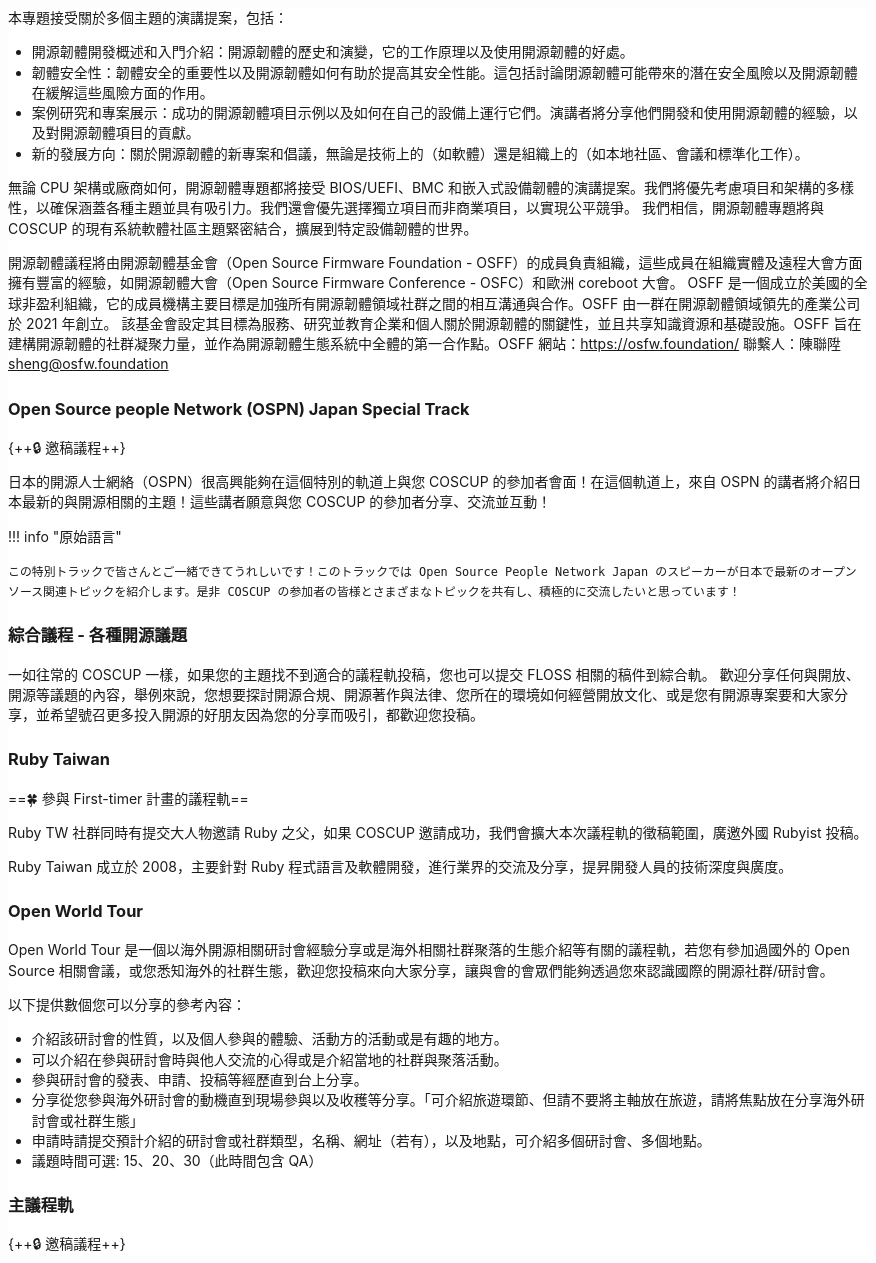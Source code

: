 本專題接受關於多個主題的演講提案，包括：

- 開源韌體開發概述和入門介紹：開源韌體的歷史和演變，它的工作原理以及使用開源韌體的好處。
- 韌體安全性：韌體安全的重要性以及開源韌體如何有助於提高其安全性能。這包括討論閉源韌體可能帶來的潛在安全風險以及開源韌體在緩解這些風險方面的作用。
- 案例研究和專案展示：成功的開源韌體項目示例以及如何在自己的設備上運行它們。演講者將分享他們開發和使用開源韌體的經驗，以及對開源韌體項目的貢獻。
- 新的發展方向：關於開源韌體的新專案和倡議，無論是技術上的（如軟體）還是組織上的（如本地社區、會議和標準化工作）。

無論 CPU 架構或廠商如何，開源韌體專題都將接受 BIOS/UEFI、BMC 和嵌入式設備韌體的演講提案。我們將優先考慮項目和架構的多樣性，以確保涵蓋各種主題並具有吸引力。我們還會優先選擇獨立項目而非商業項目，以實現公平競爭。 我們相信，開源韌體專題將與 COSCUP 的現有系統軟體社區主題緊密結合，擴展到特定設備韌體的世界。

開源韌體議程將由開源韌體基金會（Open Source Firmware Foundation - OSFF）的成員負責組織，這些成員在組織實體及遠程大會方面擁有豐富的經驗，如開源韌體大會（Open Source Firmware Conference - OSFC）和歐洲 coreboot 大會。 OSFF 是一個成立於美國的全球非盈利組織，它的成員機構主要目標是加強所有開源韌體領域社群之間的相互溝通與合作。OSFF 由一群在開源韌體領域領先的產業公司於 2021 年創立。 該基金會設定其目標為服務、研究並教育企業和個人關於開源韌體的關鍵性，並且共享知識資源和基礎設施。OSFF 旨在建構開源韌體的社群凝聚力量，並作為開源韌體生態系統中全體的第一合作點。OSFF 網站：<https://osfw.foundation/> 聯繫人：陳聯陞 <sheng@osfw.foundation>

### Open Source people Network (OSPN) Japan Special Track

{++:lock: 邀稿議程++}

日本的開源人士網絡（OSPN）很高興能夠在這個特別的軌道上與您 COSCUP 的參加者會面！在這個軌道上，來自 OSPN 的講者將介紹日本最新的與開源相關的主題！這些講者願意與您 COSCUP 的參加者分享、交流並互動！

!!! info "原始語言"

    この特別トラックで皆さんとご一緒できてうれしいです！このトラックでは Open Source People Network Japan のスピーカーが日本で最新のオープンソース関連トピックを紹介します。是非 COSCUP の参加者の皆様とさまざまなトピックを共有し、積極的に交流したいと思っています！

### 綜合議程 - 各種開源議題

一如往常的 COSCUP 一樣，如果您的主題找不到適合的議程軌投稿，您也可以提交 FLOSS 相關的稿件到綜合軌。 歡迎分享任何與開放、開源等議題的內容，舉例來說，您想要探討開源合規、開源著作與法律、您所在的環境如何經營開放文化、或是您有開源專案要和大家分享，並希望號召更多投入開源的好朋友因為您的分享而吸引，都歡迎您投稿。

### Ruby Taiwan

==:four_leaf_clover: 參與 First-timer 計畫的議程軌==

Ruby TW 社群同時有提交大人物邀請 Ruby 之父，如果 COSCUP 邀請成功，我們會擴大本次議程軌的徵稿範圍，廣邀外國 Rubyist 投稿。

Ruby Taiwan 成立於 2008，主要針對 Ruby 程式語言及軟體開發，進行業界的交流及分享，提昇開發人員的技術深度與廣度。

### Open World Tour

Open World Tour 是一個以海外開源相關研討會經驗分享或是海外相關社群聚落的生態介紹等有關的議程軌，若您有參加過國外的 Open Source 相關會議，或您悉知海外的社群生態，歡迎您投稿來向大家分享，讓與會的會眾們能夠透過您來認識國際的開源社群/研討會。

以下提供數個您可以分享的參考內容：

- 介紹該研討會的性質，以及個人參與的體驗、活動方的活動或是有趣的地方。
- 可以介紹在參與研討會時與他人交流的心得或是介紹當地的社群與聚落活動。
- 參與研討會的發表、申請、投稿等經歷直到台上分享。
- 分享從您參與海外研討會的動機直到現場參與以及收穫等分享。「可介紹旅遊環節、但請不要將主軸放在旅遊，請將焦點放在分享海外研討會或社群生態」
- 申請時請提交預計介紹的研討會或社群類型，名稱、網址（若有），以及地點，可介紹多個研討會、多個地點。
- 議題時間可選: 15、20、30（此時間包含 QA）

### 主議程軌

{++:lock: 邀稿議程++}
